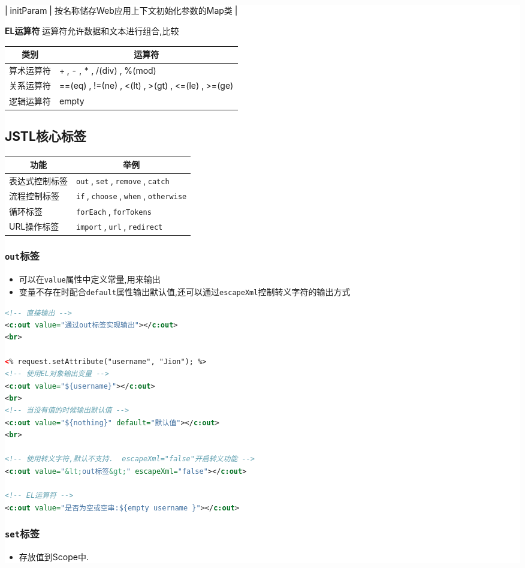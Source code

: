 | initParam        | 按名称储存Web应用上下文初始化参数的Map类    |

**EL运算符**
运算符允许数据和文本进行组合,比较

| 类别       | 运算符                                            |
| ---------- | ------------------------------------------------- |
| 算术运算符 | + , - , * , /(div) , %(mod)                       |
| 关系运算符 | ==(eq) , !=(ne) , <(lt) , >(gt) , <=(le) , >=(ge) |
| 逻辑运算符 |     empty               |

## JSTL核心标签

| 功能           | 举例                                   |
| -------------- | -------------------------------------- |
| 表达式控制标签 | `out` , `set` , `remove` , `catch`     |
| 流程控制标签   | `if` , `choose` , `when` , `otherwise` |
| 循环标签       | `forEach` , `forTokens`                |
| URL操作标签    | `import` , `url` , `redirect`          |

### `out`标签
- 可以在`value`属性中定义常量,用来输出
- 变量不存在时配合`default`属性输出默认值,还可以通过`escapeXml`控制转义字符的输出方式

``` xml
<!-- 直接输出 -->
<c:out value="通过out标签实现输出"></c:out>
<br>

<% request.setAttribute("username", "Jion"); %>
<!-- 使用EL对象输出变量 -->
<c:out value="${username}"></c:out>
<br>
<!-- 当没有值的时候输出默认值 -->
<c:out value="${nothing}" default="默认值"></c:out>
<br>

<!-- 使用转义字符,默认不支持.	escapeXml="false"开启转义功能 -->
<c:out value="&lt;out标签&gt;" escapeXml="false"></c:out>

<!-- EL运算符 -->
<c:out value="是否为空或空串:${empty username }"></c:out>
```


### `set`标签
- 存放值到Scope中.
